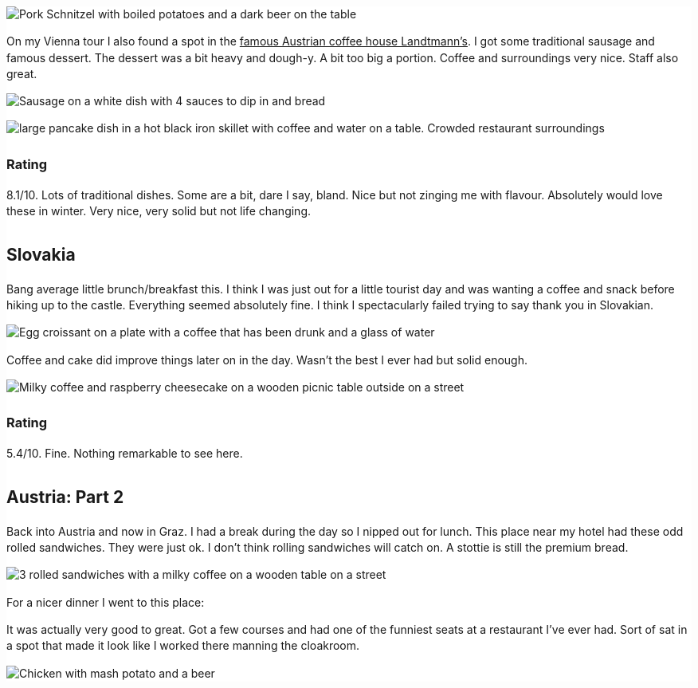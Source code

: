 ![Pork Schnitzel with boiled potatoes and a dark beer on the table](https://lh3.googleusercontent.com/pw/AJFCJaVTWcJ0NYTr5CdkGhhh6PKQNllCfh9VeuRyox_B9Rd26XhGdv3Mm-W3fY1ZLMY-Y1wefbNrvzlux9rDFW_omd9OPBEZ7ct_iEEaxZQ3TwFNMsTZ80C_NIC9sOQBqoxnpWm95usz994z48Y9rsat3AAulg=w1310-h986-s-no?authuser=0)

On my Vienna tour I also found a spot in the [famous Austrian coffee house Landtmann’s](https://www.landtmann.at/en/the-landtmann/the-landtmann-story.html). I got some traditional sausage and famous dessert. The dessert was a bit heavy and dough-y. A bit too big a portion. Coffee and surroundings very nice. Staff also great.

![Sausage on a white dish with 4 sauces to dip in and bread](https://lh3.googleusercontent.com/pw/AJFCJaWAEeZ0rwqQQm5ePQn72NQbAAC7DXkRn3nNWrv081EG6b9YnZJX4Iv9wzQk8jzJegA2LKhMD84xnB2zLBHK3s3L0E-xGMtrF5P4JIO-lv_WyS529Tl9uvRZojtmZXtz_-EhX1EDoqOthvSjvcH8R9178Q=w743-h986-s-no?authuser=0)

![large pancake dish in a hot black iron skillet with coffee and water on a table. Crowded restaurant surroundings](https://lh3.googleusercontent.com/pw/AJFCJaXsgMZBE2XQoolhi4Bx2rxTpNbjQ4-eoMuqXiEhzDV_jIz_F0m9ElR0u7RXHjTHHSb2tQdSkjVqyjUiULBU8rsnsFK5l7dVVYfRI0vuamgpLxxIu1uHE67sWUBJ4YhwAaqH7mUUEQUce3dA_lpyxB8jFg=w743-h986-s-no?authuser=0)

### Rating
8.1/10. Lots of traditional dishes. Some are a bit, dare I say, bland. Nice but not zinging me with flavour. Absolutely would love these in winter. Very nice, very solid but not life changing.

## Slovakia
Bang average little brunch/breakfast this. I think I was just out for a little tourist day and was wanting a coffee and snack before hiking up to the castle. Everything seemed absolutely fine. I think I spectacularly failed trying to say thank you in Slovakian. 

![Egg croissant on a plate with a coffee that has been drunk and a glass of water](https://lh3.googleusercontent.com/pw/AJFCJaXAepNHRjpcHYG71QZTZDAsh2wYbwXjpP_cNPEUOCZ2QjfEDEJjzjF4qKaqpEqD2uQFSVQJBX8bcXLi4yEhdiGxgHOPQTvoww9-b8Pmbi_1VGS8CWwwrFFlY6k6f3xONRrrDZwh3l00sVg-QEHo2xXrKg=w743-h986-s-no?authuser=0)

Coffee and cake did improve things later on in the day. Wasn’t the best I ever had but solid enough.

![Milky coffee and raspberry cheesecake on a wooden picnic table outside on a street](https://lh3.googleusercontent.com/pw/AJFCJaUQmpA-HKTg_ro7CR3V3aimlUn0ZK0LuhJhii0dh-vWySFnnSdBBDAKbMqUYZwPQODk6WSVPhx960wFO1B7ZWX42qYsHj_9EHDUexem-JijP2uWqIXdga_goWsXKVZymHcBHf2Vrs7K0Clv7WEBZ5O0YA=w743-h986-s-no?authuser=0)

### Rating
5.4/10. Fine. Nothing remarkable to see here.

## Austria: Part 2
Back into Austria and now in Graz. I had a break during the day so I nipped out for lunch. This place near my hotel had these odd rolled sandwiches. They were just ok. I don’t think rolling sandwiches will catch on. A stottie is still the premium bread.

![3 rolled sandwiches with a milky coffee on a wooden table on a street](https://lh3.googleusercontent.com/pw/AJFCJaXni2UL5FpenXi1wP3Cnx8SK2Pz2MX4ZKp7fWsGqLLDw9MzA7AE0c-qe2jSPoSa1Xn4nK-JA0iOqJEscSLin9ClkmyzYkWSybfA_YrLDJ81ppafCxE13pvhQwK41Uc7tv9RzVACK1_itsRWaFxb6bjvZA=w743-h986-s-no?authuser=0)

For a nicer dinner I went to this place:

<iframe src="https://www.google.com/maps/embed?pb=!1m18!1m12!1m3!1d2717.4083649252207!2d15.439691317443849!3d47.07145500000001!2m3!1f0!2f0!3f0!3m2!1i1024!2i768!4f13.1!3m3!1m2!1s0x476e3581d9a189ad%3A0x4b4b894f81b5ec12!2sGasthaus%20Stainzerbauer!5e0!3m2!1sen!2suk!4v1687462254287!5m2!1sen!2suk" width="600" height="450" style="border:0;" allowfullscreen="" loading="lazy" referrerpolicy="no-referrer-when-downgrade"></iframe>

It was actually very good to great. Got a few courses and had one of the funniest seats at a restaurant I’ve ever had. Sort of sat in a spot that made it look like I worked there manning the cloakroom. 

![Chicken with mash potato and a beer](https://lh3.googleusercontent.com/pw/AJFCJaUWE3WKxnnagCb6R-5KFLtocjOlxWveHrGDuxiKCQSkhRzwzoXWLbi_1Mv2hJVLEqPeh6ETVSVV53kXUo6jwvr7lWGkUdhPoJc0sxVynMrnpeRfdBxkhnWCqWkghD-A_3gzdHJ_kydtv33bdLGIfBMmdA=w743-h986-s-no?authuser=0)
